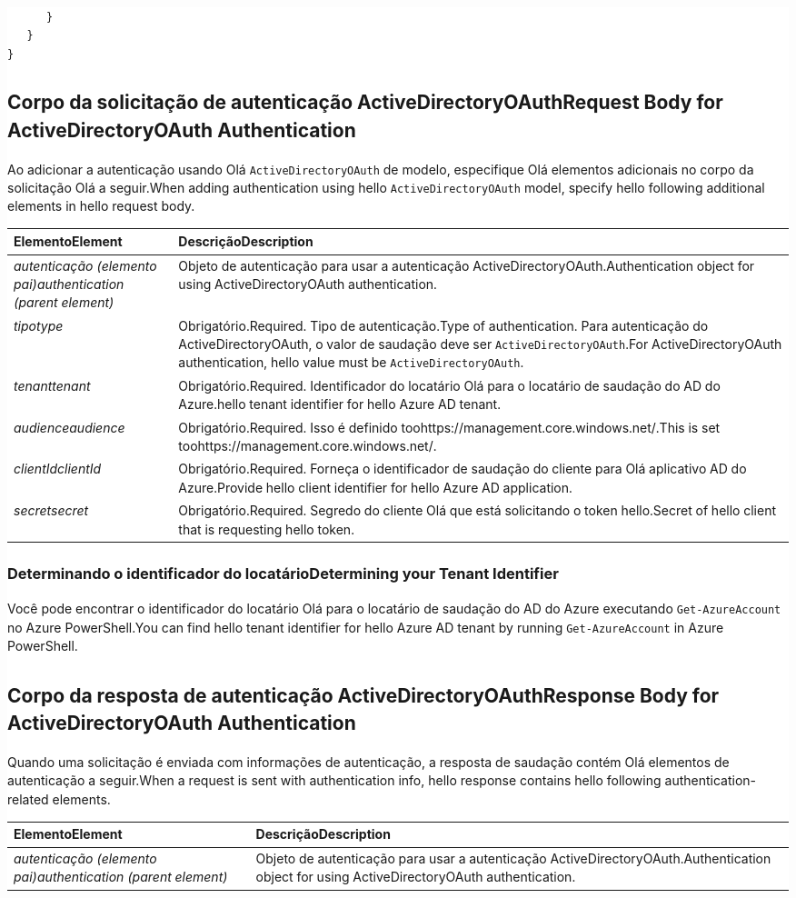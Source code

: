 ```
      }
   }
}
```

## <a name="request-body-for-activedirectoryoauth-authentication"></a><span data-ttu-id="2b9ed-175">Corpo da solicitação de autenticação ActiveDirectoryOAuth</span><span class="sxs-lookup"><span data-stu-id="2b9ed-175">Request Body for ActiveDirectoryOAuth Authentication</span></span>
<span data-ttu-id="2b9ed-176">Ao adicionar a autenticação usando Olá `ActiveDirectoryOAuth` de modelo, especifique Olá elementos adicionais no corpo da solicitação Olá a seguir.</span><span class="sxs-lookup"><span data-stu-id="2b9ed-176">When adding authentication using hello `ActiveDirectoryOAuth` model, specify hello following additional elements in hello request body.</span></span>

| <span data-ttu-id="2b9ed-177">Elemento</span><span class="sxs-lookup"><span data-stu-id="2b9ed-177">Element</span></span> | <span data-ttu-id="2b9ed-178">Descrição</span><span class="sxs-lookup"><span data-stu-id="2b9ed-178">Description</span></span> |
|:--- |:--- |
| <span data-ttu-id="2b9ed-179">*autenticação (elemento pai)*</span><span class="sxs-lookup"><span data-stu-id="2b9ed-179">*authentication (parent element)*</span></span> |<span data-ttu-id="2b9ed-180">Objeto de autenticação para usar a autenticação ActiveDirectoryOAuth.</span><span class="sxs-lookup"><span data-stu-id="2b9ed-180">Authentication object for using ActiveDirectoryOAuth authentication.</span></span> |
| <span data-ttu-id="2b9ed-181">*tipo*</span><span class="sxs-lookup"><span data-stu-id="2b9ed-181">*type*</span></span> |<span data-ttu-id="2b9ed-182">Obrigatório.</span><span class="sxs-lookup"><span data-stu-id="2b9ed-182">Required.</span></span> <span data-ttu-id="2b9ed-183">Tipo de autenticação.</span><span class="sxs-lookup"><span data-stu-id="2b9ed-183">Type of authentication.</span></span> <span data-ttu-id="2b9ed-184">Para autenticação do ActiveDirectoryOAuth, o valor de saudação deve ser `ActiveDirectoryOAuth`.</span><span class="sxs-lookup"><span data-stu-id="2b9ed-184">For ActiveDirectoryOAuth authentication, hello value must be `ActiveDirectoryOAuth`.</span></span> |
| <span data-ttu-id="2b9ed-185">*tenant*</span><span class="sxs-lookup"><span data-stu-id="2b9ed-185">*tenant*</span></span> |<span data-ttu-id="2b9ed-186">Obrigatório.</span><span class="sxs-lookup"><span data-stu-id="2b9ed-186">Required.</span></span> <span data-ttu-id="2b9ed-187">Identificador do locatário Olá para o locatário de saudação do AD do Azure.</span><span class="sxs-lookup"><span data-stu-id="2b9ed-187">hello tenant identifier for hello Azure AD tenant.</span></span> |
| <span data-ttu-id="2b9ed-188">*audience*</span><span class="sxs-lookup"><span data-stu-id="2b9ed-188">*audience*</span></span> |<span data-ttu-id="2b9ed-189">Obrigatório.</span><span class="sxs-lookup"><span data-stu-id="2b9ed-189">Required.</span></span> <span data-ttu-id="2b9ed-190">Isso é definido toohttps://management.core.windows.net/.</span><span class="sxs-lookup"><span data-stu-id="2b9ed-190">This is set toohttps://management.core.windows.net/.</span></span> |
| <span data-ttu-id="2b9ed-191">*clientId*</span><span class="sxs-lookup"><span data-stu-id="2b9ed-191">*clientId*</span></span> |<span data-ttu-id="2b9ed-192">Obrigatório.</span><span class="sxs-lookup"><span data-stu-id="2b9ed-192">Required.</span></span> <span data-ttu-id="2b9ed-193">Forneça o identificador de saudação do cliente para Olá aplicativo AD do Azure.</span><span class="sxs-lookup"><span data-stu-id="2b9ed-193">Provide hello client identifier for hello Azure AD application.</span></span> |
| <span data-ttu-id="2b9ed-194">*secret*</span><span class="sxs-lookup"><span data-stu-id="2b9ed-194">*secret*</span></span> |<span data-ttu-id="2b9ed-195">Obrigatório.</span><span class="sxs-lookup"><span data-stu-id="2b9ed-195">Required.</span></span> <span data-ttu-id="2b9ed-196">Segredo do cliente Olá que está solicitando o token hello.</span><span class="sxs-lookup"><span data-stu-id="2b9ed-196">Secret of hello client that is requesting hello token.</span></span> |

### <a name="determining-your-tenant-identifier"></a><span data-ttu-id="2b9ed-197">Determinando o identificador do locatário</span><span class="sxs-lookup"><span data-stu-id="2b9ed-197">Determining your Tenant Identifier</span></span>
<span data-ttu-id="2b9ed-198">Você pode encontrar o identificador do locatário Olá para o locatário de saudação do AD do Azure executando `Get-AzureAccount` no Azure PowerShell.</span><span class="sxs-lookup"><span data-stu-id="2b9ed-198">You can find hello tenant identifier for hello Azure AD tenant by running `Get-AzureAccount` in Azure PowerShell.</span></span>

## <a name="response-body-for-activedirectoryoauth-authentication"></a><span data-ttu-id="2b9ed-199">Corpo da resposta de autenticação ActiveDirectoryOAuth</span><span class="sxs-lookup"><span data-stu-id="2b9ed-199">Response Body for ActiveDirectoryOAuth Authentication</span></span>
<span data-ttu-id="2b9ed-200">Quando uma solicitação é enviada com informações de autenticação, a resposta de saudação contém Olá elementos de autenticação a seguir.</span><span class="sxs-lookup"><span data-stu-id="2b9ed-200">When a request is sent with authentication info, hello response contains hello following authentication-related elements.</span></span>

| <span data-ttu-id="2b9ed-201">Elemento</span><span class="sxs-lookup"><span data-stu-id="2b9ed-201">Element</span></span> | <span data-ttu-id="2b9ed-202">Descrição</span><span class="sxs-lookup"><span data-stu-id="2b9ed-202">Description</span></span> |
|:--- |:--- |
| <span data-ttu-id="2b9ed-203">*autenticação (elemento pai)*</span><span class="sxs-lookup"><span data-stu-id="2b9ed-203">*authentication (parent element)*</span></span> |<span data-ttu-id="2b9ed-204">Objeto de autenticação para usar a autenticação ActiveDirectoryOAuth.</span><span class="sxs-lookup"><span data-stu-id="2b9ed-204">Authentication object for using ActiveDirectoryOAuth authentication.</span></span> |